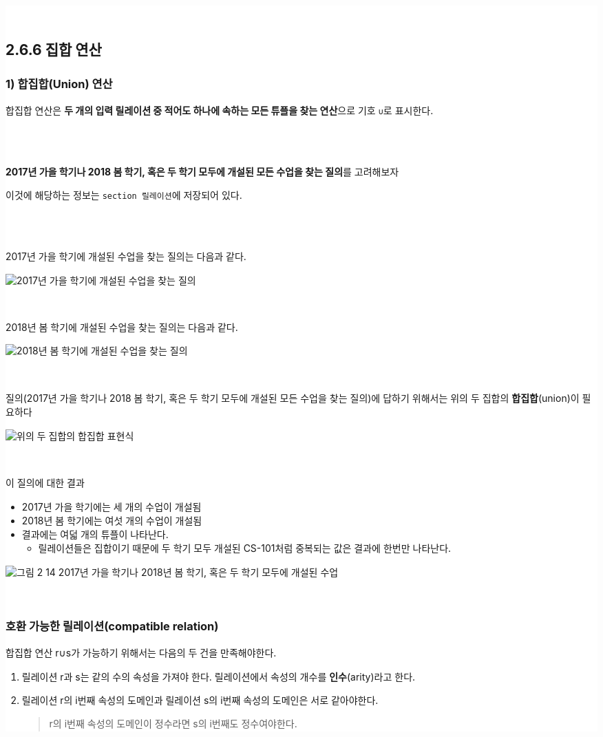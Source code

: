 <br/>

## 2.6.6 집합 연산

### 1) 합집합(Union) 연산

합집합 연산은 **두 개의 입력 릴레이션 중 적어도 하나에 속하는 모든 튜플을 찾는 연산**으로 기호 `∪`로 표시한다.

<br/>

<br/>

**2017년 가을 학기나 2018 봄 학기, 혹은 두 학기 모두에 개설된 모든 수업을 찾는 질의**를 고려해보자

이것에 해당하는 정보는 `section 릴레이션`에 저장되어 있다.

<br/>

<br/>

2017년 가을 학기에 개설된 수업을 찾는 질의는 다음과 같다.

![2017년 가을 학기에 개설된 수업을 찾는 질의](https://github.com/user-attachments/assets/7445236f-ecde-4041-9b01-dfb6de8aed42)

<br/>

2018년 봄 학기에 개설된 수업을 찾는 질의는 다음과 같다.

![2018년 봄 학기에 개설된 수업을 찾는 질의](https://github.com/user-attachments/assets/c4aca190-d0ee-418b-b8c8-e947a87d77b5)

<br/>

질의(2017년 가을 학기나 2018 봄 학기, 혹은 두 학기 모두에 개설된 모든 수업을 찾는 질의)에 답하기 위해서는 위의 두 집합의 **합집합**(union)이 필요하다

![위의 두 집합의 합집합 표현식](https://github.com/user-attachments/assets/06a82eca-7498-441b-88c9-8383b7d7058c)

<br/>

이 질의에 대한 결과

- 2017년 가을 학기에는 세 개의 수업이 개설됨
- 2018년 봄 학기에는 여섯 개의 수업이 개설됨
- 결과에는 여덟 개의 튜플이 나타난다.
  - 릴레이션들은 집합이기 때문에 두 학기 모두 개설된 CS-101처럼 중복되는 값은 결과에 한번만 나타난다.

![그림 2 14 2017년 가을 학기나 2018년 봄 학기, 혹은 두 학기 모두에 개설된 수업](https://github.com/user-attachments/assets/68314dbc-b693-4b40-b732-1d21ea13444d)

<br/>

### 호환 가능한 릴레이션(compatible relation)

합집합 연산 r∪s가 가능하기 위해서는 다음의 두 건을 만족해야한다.

1. 릴레이션 r과 s는 같의 수의 속성을 가져야 한다. 릴레이션에서 속성의 개수를 **인수**(arity)라고 한다.

2. 릴레이션 r의 i번째 속성의 도메인과 릴레이션 s의 i번째 속성의 도메인은 서로 같아야한다.

   > r의 i번째 속성의 도메인이 정수라면 s의 i번째도 정수여야한다.

